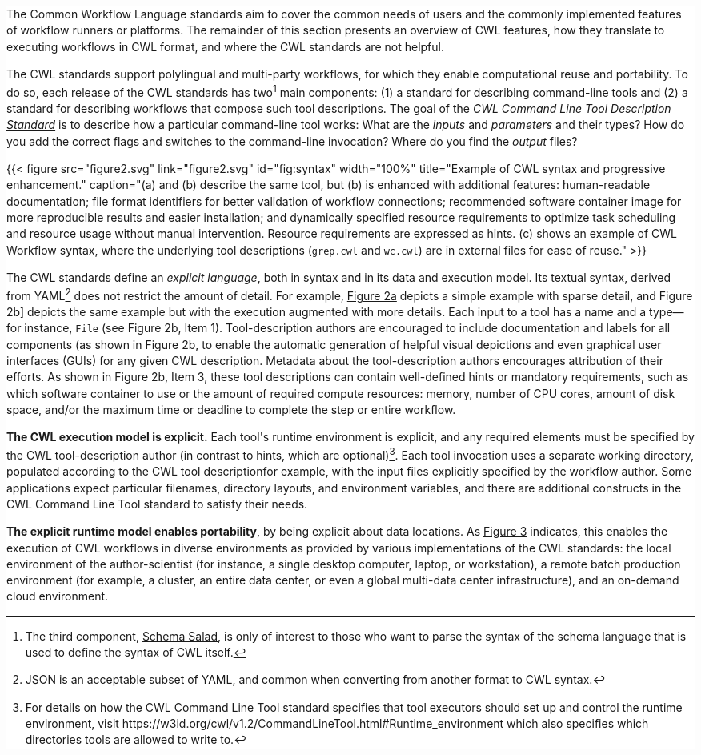 The Common Workflow Language standards aim to cover the common needs of users and the commonly implemented features of workflow runners or platforms. The remainder of this section presents an overview of CWL features, how they translate to executing workflows in CWL format, and where the CWL standards are not helpful.

The CWL standards support polylingual and multi-party workflows, for which they enable computational reuse and portability. To do so, each release of the CWL standards has two[^schemasalad] main components: (1) a standard for describing command-line tools and (2) a standard for describing workflows that compose such tool descriptions. The goal of the *[CWL Command Line Tool Description Standard](https://w3id.org/cwl/v1.2/CommandLineTool.html)* is to describe how a particular command-line tool works: What are the _inputs_ and _parameters_ and their types? How do you add the correct flags and switches to the command-line invocation? Where do you find the _output_ files?

[^schemasalad]: The third component, [Schema Salad](https://www.commonwl.org/v1.2/SchemaSalad.html), is only of interest to those who want to parse the syntax of the schema language that is used to define the syntax of CWL itself.

{{< figure src="figure2.svg" link="figure2.svg" id="fig:syntax" 
  width="100%" title="Example of CWL syntax and progressive enhancement."
  caption="(a) and (b) describe the same tool, but (b) is enhanced with additional features: human-readable documentation; file format identifiers for better validation of workflow connections; recommended software container image for more reproducible results and easier installation; and dynamically specified resource requirements to optimize task scheduling and resource usage without manual intervention. Resource requirements are expressed as hints. (c) shows an example of CWL Workflow syntax, where the underlying tool descriptions (`grep.cwl` and `wc.cwl`) are in external files for ease of reuse." >}}

The CWL standards define an *explicit language*, both in syntax and in its data and execution model. 
Its textual syntax, derived from YAML[^yaml] does not restrict the amount of detail. For example, [Figure 2a](#fig:syntax) depicts a simple example with sparse detail, and Figure 2b] depicts the same example but with the execution augmented with more details. 
Each input to a tool has a name and a type—for instance, `File` (see Figure 2b, Item 1).
Tool-description authors are encouraged to include documentation and labels for all components (as shown in Figure 2b, to enable the automatic generation of helpful visual depictions and even graphical user interfaces (GUIs) for any given CWL description. Metadata about the tool-description authors encourages attribution of their efforts. 
As shown in Figure 2b, Item 3, these tool descriptions can contain well-defined hints or mandatory requirements, such as which software container to use or the amount of required compute resources: memory, number of CPU cores, amount of disk space, and/or the maximum time or deadline to complete the step or entire workflow.

[^yaml]: JSON is an acceptable subset of YAML, and common when converting from another format to CWL syntax.


**The CWL execution model is explicit.** Each tool's runtime environment is explicit, and any required elements must be specified by the CWL tool-description author (in contrast to hints, which are optional)[^runtime]. Each tool invocation uses a separate working directory, populated according to the CWL tool descriptionfor example, with the input files explicitly specified by the workflow author. Some applications expect particular filenames, directory layouts, and environment variables, and there are additional constructs in the CWL Command Line Tool standard to satisfy their needs.

[^runtime]: For details on how the CWL Command Line Tool standard specifies that tool executors should set up and control the runtime environment, visit <https://w3id.org/cwl/v1.2/CommandLineTool.html#Runtime_environment> which also specifies which directories tools are allowed to write to.


**The explicit runtime model enables portability**, by being explicit about data locations. As [Figure 3](#fig3) indicates, this enables the execution of CWL workflows in diverse environments as provided by various implementations of the CWL standards: the local environment of the author-scientist (for instance, a single desktop computer, laptop, or workstation), a remote batch production environment (for example, a cluster, an entire data center, or even a global multi-data center infrastructure), and an on-demand cloud environment.


[^snapshot]: Snapshot of <https://www.commonwl.org/implementations/>
[^cycles]: Supporting cycles/loops as an optional feature has been suggested for a future version of the CWL standards, but it has yet to be put forth as a formal proposal with a prototype implementation. As a work around, one can launch a CWL workflow from within a workflow system that does support cycles, as documented in the eWaterCycle case study with Cylc [[28](https://doi.org/10.1109/MCSE.2019.2906593.00000)].
[^tools]: Summarized from <https://www.commonwl.org/tools/>.
[^ajax]: "Ajax Command Definitions" as produced by the [EMBOSS tools](http://emboss.source-forge.net/developers/acd/).
[^ctd]: XML-based [Common Tool Descriptors](https://github.com/WorkflowConversion/CTDSchema) [[9](https://doi.org/10.1186/s12859-016-0978-9)] originating in the OpenMS project.
[^codegen]: See the `codegen*.py` files in <https://pypi.org/project/schema-salad/7.1.20210316164414/>
[^ipyparallel]: [IPython Parallel]([ipyparallel](https://pypi.org/project/ipyparallel/)) (ipyparallel) is a Python package and collection of CLI scripts for controlling clusters of IPython processes,
[^ctypes]: [ctypes](https://docs.python.org/3/library/ctypes.html) is a foreign function library for Python.